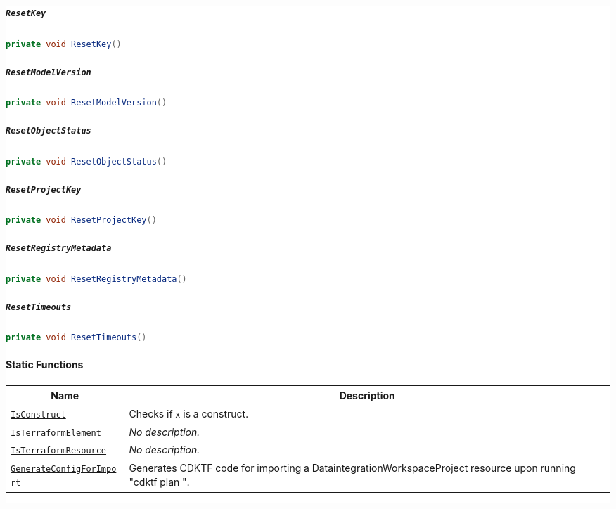 ##### `ResetKey` <a name="ResetKey" id="rhizo-co-terraform-provider-oci.dataintegrationWorkspaceProject.DataintegrationWorkspaceProject.resetKey"></a>

```csharp
private void ResetKey()
```

##### `ResetModelVersion` <a name="ResetModelVersion" id="rhizo-co-terraform-provider-oci.dataintegrationWorkspaceProject.DataintegrationWorkspaceProject.resetModelVersion"></a>

```csharp
private void ResetModelVersion()
```

##### `ResetObjectStatus` <a name="ResetObjectStatus" id="rhizo-co-terraform-provider-oci.dataintegrationWorkspaceProject.DataintegrationWorkspaceProject.resetObjectStatus"></a>

```csharp
private void ResetObjectStatus()
```

##### `ResetProjectKey` <a name="ResetProjectKey" id="rhizo-co-terraform-provider-oci.dataintegrationWorkspaceProject.DataintegrationWorkspaceProject.resetProjectKey"></a>

```csharp
private void ResetProjectKey()
```

##### `ResetRegistryMetadata` <a name="ResetRegistryMetadata" id="rhizo-co-terraform-provider-oci.dataintegrationWorkspaceProject.DataintegrationWorkspaceProject.resetRegistryMetadata"></a>

```csharp
private void ResetRegistryMetadata()
```

##### `ResetTimeouts` <a name="ResetTimeouts" id="rhizo-co-terraform-provider-oci.dataintegrationWorkspaceProject.DataintegrationWorkspaceProject.resetTimeouts"></a>

```csharp
private void ResetTimeouts()
```

#### Static Functions <a name="Static Functions" id="Static Functions"></a>

| **Name** | **Description** |
| --- | --- |
| <code><a href="#rhizo-co-terraform-provider-oci.dataintegrationWorkspaceProject.DataintegrationWorkspaceProject.isConstruct">IsConstruct</a></code> | Checks if `x` is a construct. |
| <code><a href="#rhizo-co-terraform-provider-oci.dataintegrationWorkspaceProject.DataintegrationWorkspaceProject.isTerraformElement">IsTerraformElement</a></code> | *No description.* |
| <code><a href="#rhizo-co-terraform-provider-oci.dataintegrationWorkspaceProject.DataintegrationWorkspaceProject.isTerraformResource">IsTerraformResource</a></code> | *No description.* |
| <code><a href="#rhizo-co-terraform-provider-oci.dataintegrationWorkspaceProject.DataintegrationWorkspaceProject.generateConfigForImport">GenerateConfigForImport</a></code> | Generates CDKTF code for importing a DataintegrationWorkspaceProject resource upon running "cdktf plan <stack-name>". |

---
